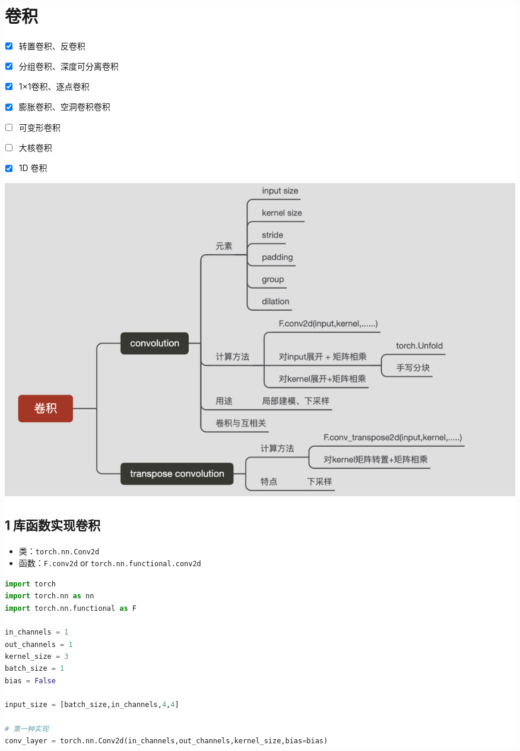 # 卷积



- [x] 转置卷积、反卷积
- [x] 分组卷积、深度可分离卷积
- [x] 1×1卷积、逐点卷积
- [x] 膨胀卷积、空洞卷积卷积
- [ ] 可变形卷积
- [ ] 大核卷积
- [x] 1D 卷积





![image-20241125105147313](images/image-20241125105147313.png)



## 1 库函数实现卷积

- 类：`torch.nn.Conv2d`
- 函数：`F.conv2d`  or `torch.nn.functional.conv2d`

```python
import torch
import torch.nn as nn
import torch.nn.functional as F

in_channels = 1
out_channels = 1
kernel_size = 3
batch_size = 1
bias = False

input_size = [batch_size,in_channels,4,4]

# 第一种实现
conv_layer = torch.nn.Conv2d(in_channels,out_channels,kernel_size,bias=bias)
```